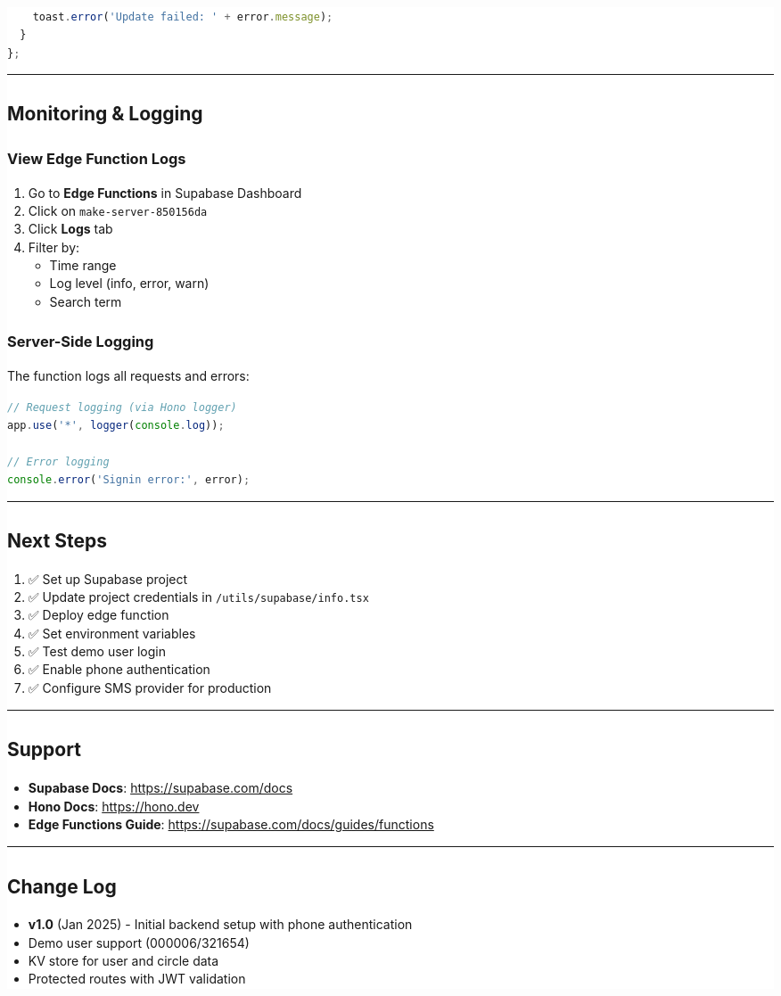 ```typescript
    toast.error('Update failed: ' + error.message);
  }
};
```

---

## Monitoring & Logging

### View Edge Function Logs

1. Go to **Edge Functions** in Supabase Dashboard
2. Click on `make-server-850156da`
3. Click **Logs** tab
4. Filter by:
   - Time range
   - Log level (info, error, warn)
   - Search term

### Server-Side Logging

The function logs all requests and errors:
```typescript
// Request logging (via Hono logger)
app.use('*', logger(console.log));

// Error logging
console.error('Signin error:', error);
```

---

## Next Steps

1. ✅ Set up Supabase project
2. ✅ Update project credentials in `/utils/supabase/info.tsx`
3. ✅ Deploy edge function
4. ✅ Set environment variables
5. ✅ Test demo user login
6. ✅ Enable phone authentication
7. ✅ Configure SMS provider for production

---

## Support

- **Supabase Docs**: https://supabase.com/docs
- **Hono Docs**: https://hono.dev
- **Edge Functions Guide**: https://supabase.com/docs/guides/functions

---

## Change Log

- **v1.0** (Jan 2025) - Initial backend setup with phone authentication
- Demo user support (000006/321654)
- KV store for user and circle data
- Protected routes with JWT validation
